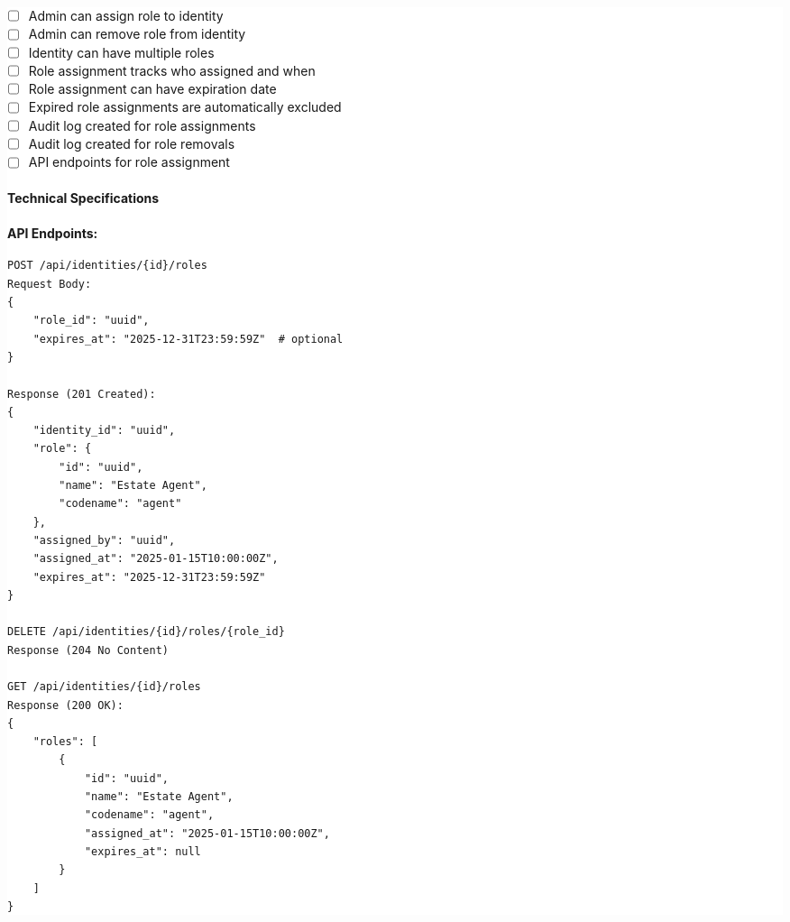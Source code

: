 - [ ] Admin can assign role to identity
- [ ] Admin can remove role from identity
- [ ] Identity can have multiple roles
- [ ] Role assignment tracks who assigned and when
- [ ] Role assignment can have expiration date
- [ ] Expired role assignments are automatically excluded
- [ ] Audit log created for role assignments
- [ ] Audit log created for role removals
- [ ] API endpoints for role assignment

#### Technical Specifications

**API Endpoints:**

```
POST /api/identities/{id}/roles
Request Body:
{
    "role_id": "uuid",
    "expires_at": "2025-12-31T23:59:59Z"  # optional
}

Response (201 Created):
{
    "identity_id": "uuid",
    "role": {
        "id": "uuid",
        "name": "Estate Agent",
        "codename": "agent"
    },
    "assigned_by": "uuid",
    "assigned_at": "2025-01-15T10:00:00Z",
    "expires_at": "2025-12-31T23:59:59Z"
}

DELETE /api/identities/{id}/roles/{role_id}
Response (204 No Content)

GET /api/identities/{id}/roles
Response (200 OK):
{
    "roles": [
        {
            "id": "uuid",
            "name": "Estate Agent",
            "codename": "agent",
            "assigned_at": "2025-01-15T10:00:00Z",
            "expires_at": null
        }
    ]
}
```
